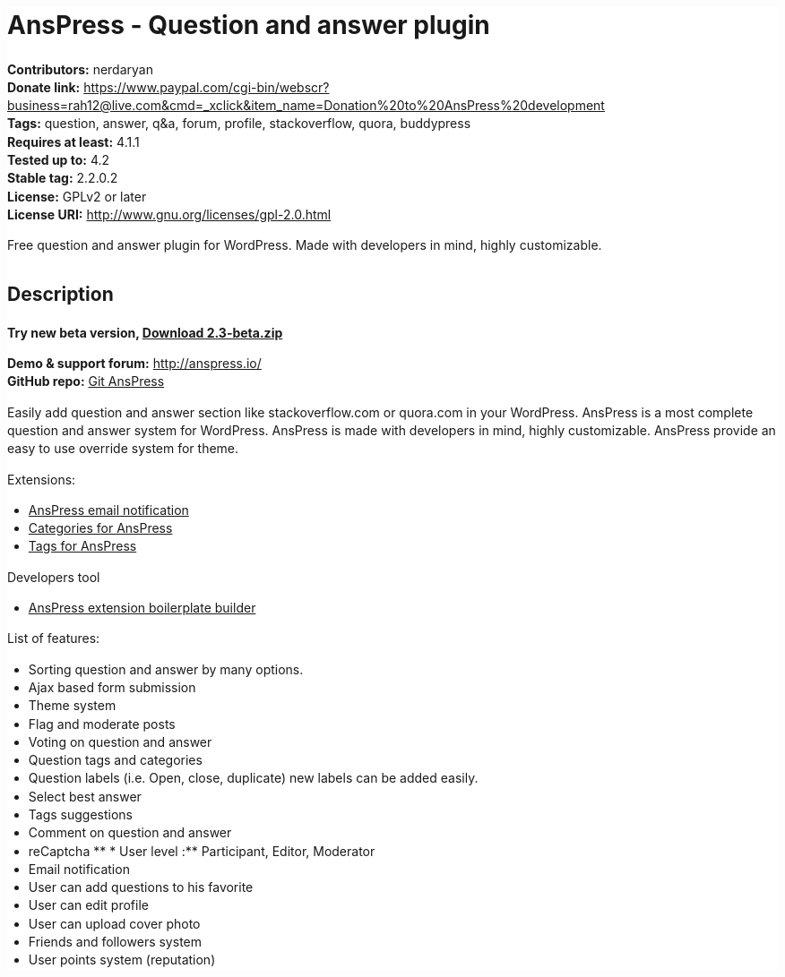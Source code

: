 # AnsPress - Question and answer plugin #
**Contributors:** nerdaryan  
**Donate link:** https://www.paypal.com/cgi-bin/webscr?business=rah12@live.com&cmd=_xclick&item_name=Donation%20to%20AnsPress%20development  
**Tags:** question, answer, q&a, forum, profile, stackoverflow, quora, buddypress  
**Requires at least:** 4.1.1  
**Tested up to:** 4.2  
**Stable tag:** 2.2.0.2  
**License:** GPLv2 or later  
**License URI:** http://www.gnu.org/licenses/gpl-2.0.html  

Free question and answer plugin for WordPress. Made with developers in mind, highly customizable.

## Description ##

**Try new beta version, [Download 2.3-beta.zip](http://anspress.io/questions/question/2-3-beta-is-here-try-and-let-us-know/)**

**Demo & support forum:** http://anspress.io/  
**GitHub repo:** [Git AnsPress](https://github.com/anspress/anspress/)  

Easily add question and answer section like stackoverflow.com or quora.com in your WordPress.
AnsPress is a most complete question and answer system for WordPress. AnsPress is made with developers in mind, highly customizable. AnsPress provide an easy to use override system for theme. 

Extensions:

  * [AnsPress email notification](http://anspress.io/downloads/anspress-email/)
  * [Categories for AnsPress](http://anspress.io/downloads/categories-for-anspress/)
  * [Tags for AnsPress](http://anspress.io/downloads/tags-for-anspress/)

Developers tool

  * [AnsPress extension boilerplate builder](http://anspress.io/downloads/anspress-boilerplate-extension/)

List of features:

  * Sorting question and answer by many options.
  * Ajax based form submission
  * Theme system
  * Flag and moderate posts
  * Voting on question and answer
  * Question tags and categories
  * Question labels (i.e. Open, close, duplicate) new labels can be added easily.
  * Select best answer
  * Tags suggestions
  * Comment on question and answer
  * reCaptcha
**  * User level :** Participant, Editor, Moderator  
  * Email notification
  * User can add questions to his favorite
  * User can edit profile
  * User can upload cover photo
  * Friends and followers system
  * User points system (reputation)
